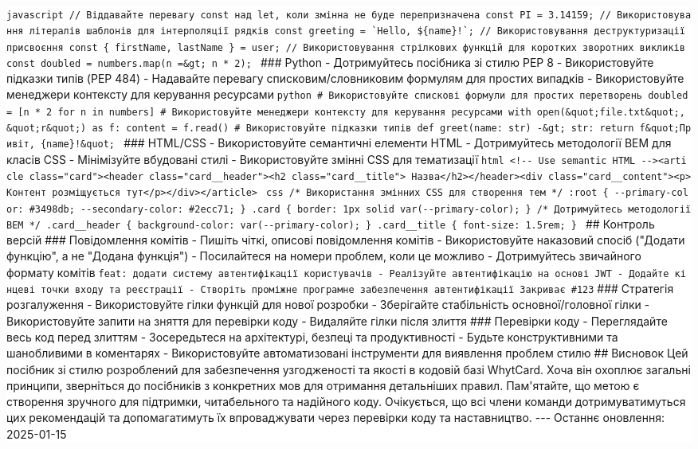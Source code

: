 ```javascript // Віддавайте перевагу const над let, коли змінна не буде перепризначена const PI = 3.14159; // Використовування літералів шаблонів для інтерполяції рядків const greeting = `Hello, ${name}!`; // Використовування деструктуризації присвоєння const { firstName, lastName } = user; // Використовування стрілкових функцій для коротких зворотних викликів const doubled = numbers.map(n =&gt; n * 2); ``` ### Python - Дотримуйтесь посібника зі стилю PEP 8 - Використовуйте підказки типів (PEP 484) - Надавайте перевагу списковим/словниковим формулям для простих випадків - Використовуйте менеджери контексту для керування ресурсами ```python # Використовуйте спискові формули для простих перетворень doubled = [n * 2 for n in numbers] # Використовуйте менеджери контексту для керування ресурсами with open(&quot;file.txt&quot;, &quot;r&quot;) as f: content = f.read() # Використовуйте підказки типів def greet(name: str) -&gt; str: return f&quot;Привіт, {name}!&quot; ``` ### HTML/CSS - Використовуйте семантичні елементи HTML - Дотримуйтесь методології BEM для класів CSS - Мінімізуйте вбудовані стилі - Використовуйте змінні CSS для тематизації ```html <!-- Use semantic HTML --><article class="card"><header class="card__header"><h2 class="card__title"> Назва</h2></header><div class="card__content"><p> Контент розміщується тут</p></div></article> ``` ```css /* Використання змінних CSS для створення тем */ :root { --primary-color: #3498db; --secondary-color: #2ecc71; } .card { border: 1px solid var(--primary-color); } /* Дотримуйтесь методології BEM */ .card__header { background-color: var(--primary-color); } .card__title { font-size: 1.5rem; } ``` ## Контроль версій ### Повідомлення комітів - Пишіть чіткі, описові повідомлення комітів - Використовуйте наказовий спосіб (&quot;Додати функцію&quot;, а не &quot;Додана функція&quot;) - Посилайтеся на номери проблем, коли це можливо - Дотримуйтесь звичайного формату комітів ``` feat: додати систему автентифікації користувачів - Реалізуйте автентифікацію на основі JWT - Додайте кінцеві точки входу та реєстрації - Створіть проміжне програмне забезпечення автентифікації Закриває #123 ``` ### Стратегія розгалуження - Використовуйте гілки функцій для нової розробки - Зберігайте стабільність основної/головної гілки - Використовуйте запити на зняття для перевірки коду - Видаляйте гілки після злиття ### Перевірки коду - Переглядайте весь код перед злиттям - Зосередьтеся на архітектурі, безпеці та продуктивності - Будьте конструктивними та шанобливими в коментарях - Використовуйте автоматизовані інструменти для виявлення проблем стилю ## Висновок Цей посібник зі стилю розроблений для забезпечення узгодженості та якості в кодовій базі WhytCard. Хоча він охоплює загальні принципи, зверніться до посібників з конкретних мов для отримання детальніших правил. Пам&#39;ятайте, що метою є створення зручного для підтримки, читабельного та надійного коду. Очікується, що всі члени команди дотримуватимуться цих рекомендацій та допомагатимуть їх впроваджувати через перевірки коду та наставництво. --- Останнє оновлення: 2025-01-15 